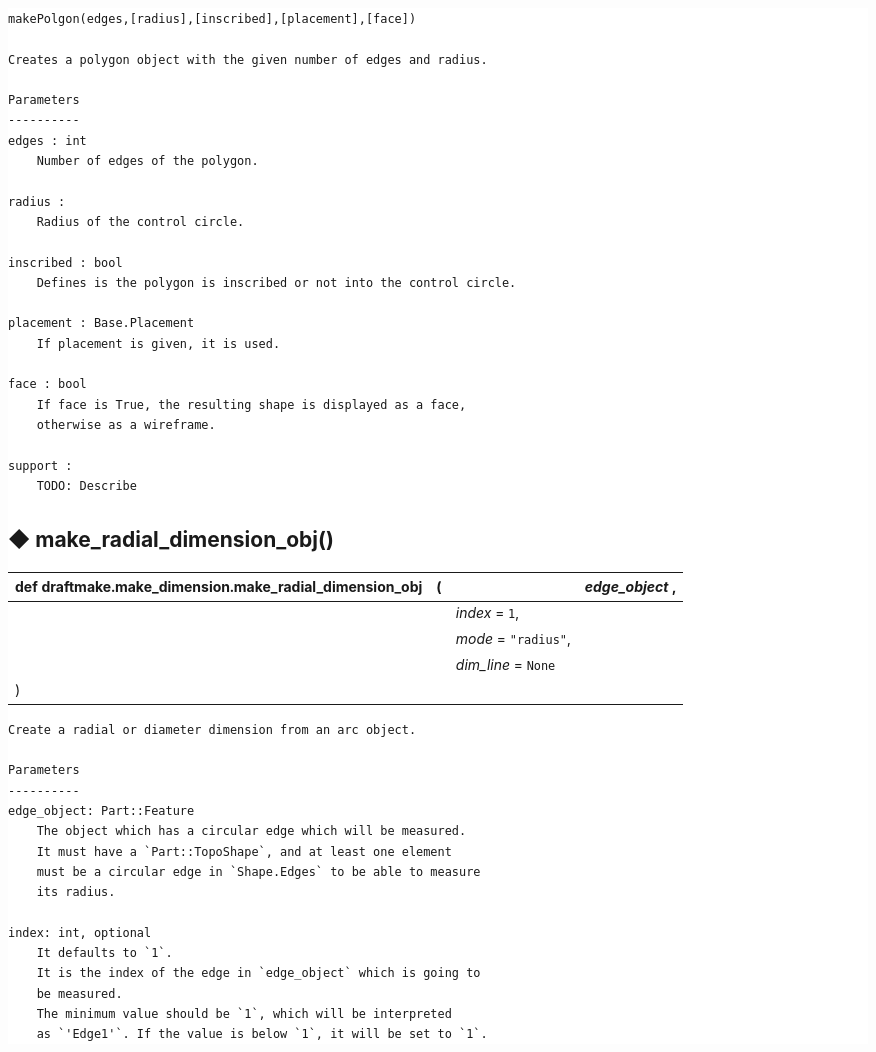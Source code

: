     
    makePolgon(edges,[radius],[inscribed],[placement],[face])
    
    Creates a polygon object with the given number of edges and radius.
    
    Parameters
    ----------
    edges : int
        Number of edges of the polygon.
    
    radius : 
        Radius of the control circle.
    
    inscribed : bool
        Defines is the polygon is inscribed or not into the control circle.
    
    placement : Base.Placement
        If placement is given, it is used. 
    
    face : bool
        If face is True, the resulting shape is displayed as a face, 
        otherwise as a wireframe.
    
    support : 
        TODO: Describe
    

## ◆ make_radial_dimension_obj()

def draftmake.make_dimension.make_radial_dimension_obj  | ( |  | _edge_object_ ,   
---|---|---|---  
|  |  | _index_ = `1`,   
|  |  | _mode_ = `"radius"`,   
|  |  | _dim_line_ = `None`  
| ) | |   
      
    
    Create a radial or diameter dimension from an arc object.
    
    Parameters
    ----------
    edge_object: Part::Feature
        The object which has a circular edge which will be measured.
        It must have a `Part::TopoShape`, and at least one element
        must be a circular edge in `Shape.Edges` to be able to measure
        its radius.
    
    index: int, optional
        It defaults to `1`.
        It is the index of the edge in `edge_object` which is going to
        be measured.
        The minimum value should be `1`, which will be interpreted
        as `'Edge1'`. If the value is below `1`, it will be set to `1`.
    